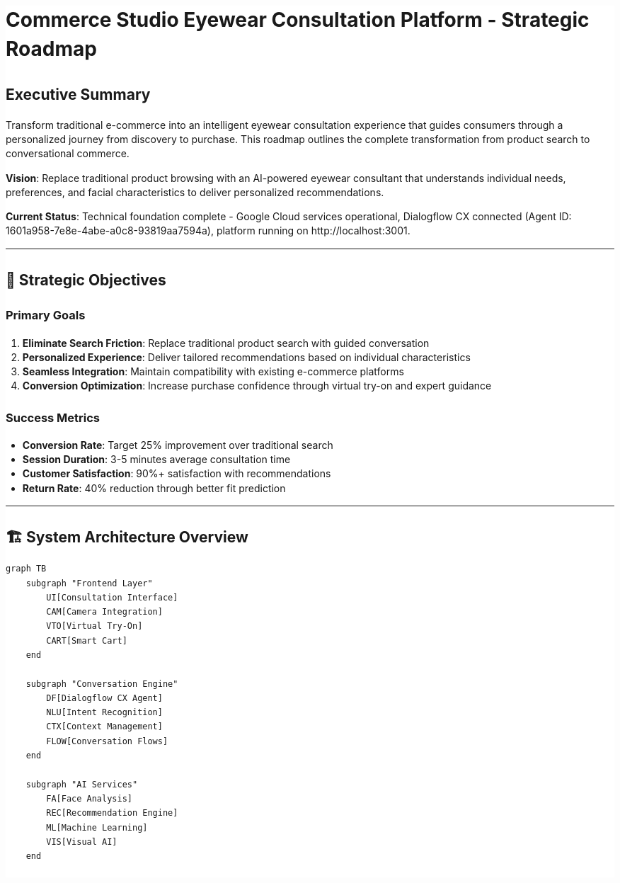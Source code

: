 # Commerce Studio Eyewear Consultation Platform - Strategic Roadmap

## Executive Summary

Transform traditional e-commerce into an intelligent eyewear consultation experience that guides consumers through a personalized journey from discovery to purchase. This roadmap outlines the complete transformation from product search to conversational commerce.

**Vision**: Replace traditional product browsing with an AI-powered eyewear consultant that understands individual needs, preferences, and facial characteristics to deliver personalized recommendations.

**Current Status**: Technical foundation complete - Google Cloud services operational, Dialogflow CX connected (Agent ID: 1601a958-7e8e-4abe-a0c8-93819aa7594a), platform running on http://localhost:3001.

---

## 🎯 Strategic Objectives

### Primary Goals
1. **Eliminate Search Friction**: Replace traditional product search with guided conversation
2. **Personalized Experience**: Deliver tailored recommendations based on individual characteristics
3. **Seamless Integration**: Maintain compatibility with existing e-commerce platforms
4. **Conversion Optimization**: Increase purchase confidence through virtual try-on and expert guidance

### Success Metrics
- **Conversion Rate**: Target 25% improvement over traditional search
- **Session Duration**: 3-5 minutes average consultation time
- **Customer Satisfaction**: 90%+ satisfaction with recommendations
- **Return Rate**: 40% reduction through better fit prediction

---

## 🏗️ System Architecture Overview

```mermaid
graph TB
    subgraph "Frontend Layer"
        UI[Consultation Interface]
        CAM[Camera Integration]
        VTO[Virtual Try-On]
        CART[Smart Cart]
    end
    
    subgraph "Conversation Engine"
        DF[Dialogflow CX Agent]
        NLU[Intent Recognition]
        CTX[Context Management]
        FLOW[Conversation Flows]
    end
    
    subgraph "AI Services"
        FA[Face Analysis]
        REC[Recommendation Engine]
        ML[Machine Learning]
        VIS[Visual AI]
    end
    
```